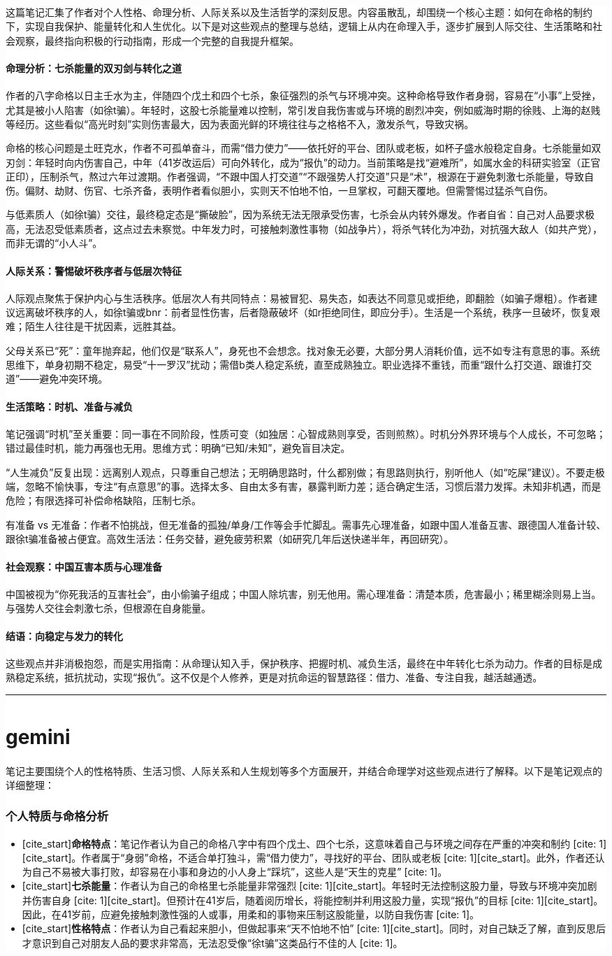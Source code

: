 这篇笔记汇集了作者对个人性格、命理分析、人际关系以及生活哲学的深刻反思。内容虽散乱，却围绕一个核心主题：如何在命格的制约下，实现自我保护、能量转化和人生优化。以下是对这些观点的整理与总结，逻辑上从内在命理入手，逐步扩展到人际交往、生活策略和社会观察，最终指向积极的行动指南，形成一个完整的自我提升框架。

#### 命理分析：七杀能量的双刃剑与转化之道

作者的八字命格以日主壬水为主，伴随四个戊土和四个七杀，象征强烈的杀气与环境冲突。这种命格导致作者身弱，容易在“小事”上受挫，尤其是被小人陷害（如徐t骗）。年轻时，这股七杀能量难以控制，常引发自我伤害或与环境的剧烈冲突，例如威海时期的徐贱、上海的赵贱等经历。这些看似“高光时刻”实则伤害最大，因为表面光鲜的环境往往与之格格不入，激发杀气，导致灾祸。

命格的核心问题是土旺克水，作者不可孤单奋斗，而需“借力使力”——依托好的平台、团队或老板，如杯子盛水般稳定自身。七杀能量如双刃剑：年轻时向内伤害自己，中年（41岁改运后）可向外转化，成为“报仇”的动力。当前策略是找“避难所”，如属水金的科研实验室（正官正印），压制杀气，熬过六年过渡期。作者强调，“不跟中国人打交道”“不跟强势人打交道”只是“术”，根源在于避免刺激七杀能量，导致自伤。偏财、劫财、伤官、七杀齐备，表明作者看似胆小，实则天不怕地不怕，一旦掌权，可翻天覆地。但需警惕过猛杀气自伤。

与低素质人（如徐t骗）交往，最终稳定态是“撕破脸”，因为系统无法无限承受伤害，七杀会从内转外爆发。作者自省：自己对人品要求极高，无法忍受低素质者，这点过去未察觉。中年发力时，可接触刺激性事物（如战争片），将杀气转化为冲劲，对抗强大敌人（如共产党），而非无谓的“小人斗”。

#### 人际关系：警惕破坏秩序者与低层次特征

人际观点聚焦于保护内心与生活秩序。低层次人有共同特点：易被冒犯、易失态，如表达不同意见或拒绝，即翻脸（如骗子爆粗）。作者建议远离破坏秩序的人，如徐t骗或bnr：前者显性伤害，后者隐蔽破坏（如r拒绝同住，即应分手）。生活是一个系统，秩序一旦破坏，恢复艰难；陌生人往往是干扰因素，远胜其益。

父母关系已“死”：童年抛弃起，他们仅是“联系人”，身死也不会想念。找对象无必要，大部分男人消耗价值，远不如专注有意思的事。系统思维下，单身初期不稳定，易受“十一罗汉”扰动；需借b类人稳定系统，直至成熟独立。职业选择不重钱，而重“跟什么打交道、跟谁打交道”——避免冲突环境。

#### 生活策略：时机、准备与减负

笔记强调“时机”至关重要：同一事在不同阶段，性质可变（如独居：心智成熟则享受，否则煎熬）。时机分外界环境与个人成长，不可忽略；错过最佳时机，能力再强也无用。思维方式：明确“已知/未知”，避免盲目决定。

“人生减负”反复出现：远离别人观点，只尊重自己想法；无明确思路时，什么都别做；有思路则执行，别听他人（如“吃屎”建议）。不要走极端，忽略不愉快事，专注“有点意思”的事。选择太多、自由太多有害，暴露判断力差；适合确定生活，习惯后潜力发挥。未知非机遇，而是危险；有限选择可补偿命格缺陷，压制七杀。

有准备 vs 无准备：作者不怕挑战，但无准备的孤独/单身/工作等会手忙脚乱。需事先心理准备，如跟中国人准备互害、跟德国人准备计较、跟徐t骗准备被占便宜。高效生活法：任务交替，避免疲劳积累（如研究几年后送快递半年，再回研究）。

#### 社会观察：中国互害本质与心理准备

中国被视为“你死我活的互害社会”，由小偷骗子组成；中国人除坑害，别无他用。需心理准备：清楚本质，危害最小；稀里糊涂则易上当。与强势人交往会刺激七杀，但根源在自身能量。

#### 结语：向稳定与发力的转化

这些观点并非消极抱怨，而是实用指南：从命理认知入手，保护秩序、把握时机、减负生活，最终在中年转化七杀为动力。作者的目标是成熟稳定系统，抵抗扰动，实现“报仇”。这不仅是个人修养，更是对抗命运的智慧路径：借力、准备、专注自我，越活越通透。

---
# gemini
笔记主要围绕个人的性格特质、生活习惯、人际关系和人生规划等多个方面展开，并结合命理学对这些观点进行了解释。以下是笔记观点的详细整理：

### 个人特质与命格分析
* [cite_start]**命格特点**：笔记作者认为自己的命格八字中有四个戊土、四个七杀，这意味着自己与环境之间存在严重的冲突和制约 [cite: 1][cite_start]。作者属于“身弱”命格，不适合单打独斗，需“借力使力”，寻找好的平台、团队或老板 [cite: 1][cite_start]。此外，作者还认为自己不易被大事打败，却容易在小事和身边的小人身上“踩坑”，这些人是“天生的克星” [cite: 1]。
* [cite_start]**七杀能量**：作者认为自己的命格里七杀能量非常强烈 [cite: 1][cite_start]。年轻时无法控制这股力量，导致与环境冲突加剧并伤害自身 [cite: 1][cite_start]。但预计在41岁后，随着阅历增长，将能控制并利用这股力量，实现“报仇”的目标 [cite: 1][cite_start]。因此，在41岁前，应避免接触刺激性强的人或事，用柔和的事物来压制这股能量，以防自我伤害 [cite: 1]。
* [cite_start]**性格特点**：作者认为自己看起来胆小，但做起事来“天不怕地不怕” [cite: 1][cite_start]。同时，对自己缺乏了解，直到反思后才意识到自己对朋友人品的要求非常高，无法忍受像“徐t骗”这类品行不佳的人 [cite: 1]。
